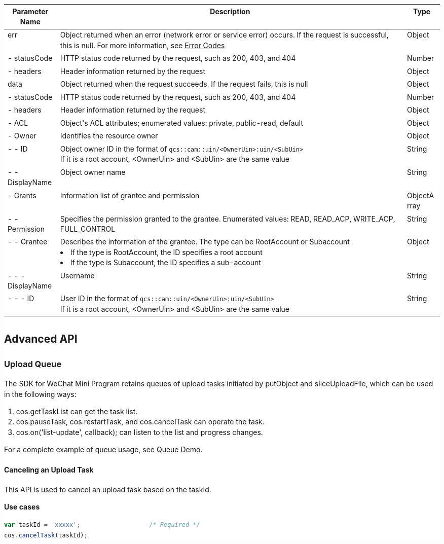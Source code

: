 | Parameter Name | Description | Type |
| ----------------- | ------------------------------------------------------------ | ----------- |
| err | Object returned when an error (network error or service error) occurs. If the request is successful, this is null. For more information, see [Error Codes](https://intl.cloud.tencent.com/document/product/436/7730) | Object |
| - statusCode | HTTP status code returned by the request, such as 200, 403, and 404 | Number |
| - headers | Header information returned by the request | Object |
| data | Object returned when the request succeeds. If the request fails, this is null | Object |
| - statusCode | HTTP status code returned by the request, such as 200, 403, and 404 | Number |
| - headers | Header information returned by the request | Object |
| - ACL | Object's ACL attributes; enumerated values: private, public-read, default | Object |
| - Owner | Identifies the resource owner | Object |
| - - ID | Object owner ID in the format of `qcs::cam::uin/<OwnerUin>:uin/<SubUin>`<br>If it is a root account, &lt;OwnerUin> and &lt;SubUin> are the same value | String |
| - - DisplayName | Object owner name | String |
| - Grants | Information list of grantee and permission | ObjectArray |
| - - Permission | Specifies the permission granted to the grantee. Enumerated values: READ, READ_ACP, WRITE_ACP, FULL_CONTROL | String |
| - - Grantee | Describes the information of the grantee. The type can be RootAccount or Subaccount <br><li>If the type is RootAccount, the ID specifies a root account <br><li>If the type is Subaccount, the ID specifies a sub-account | Object |
| - - - DisplayName | Username | String |
| - - - ID | User ID in the format of `qcs::cam::uin/<OwnerUin>:uin/<SubUin>`<br>If it is a root account, &lt;OwnerUin> and &lt;SubUin> are the same value | String |

## Advanced API

### Upload Queue

The SDK for WeChat Mini Program retains queues of upload tasks initiated by putObject and sliceUploadFile, which can be used in the following ways:

1. cos.getTaskList can get the task list.
2. cos.pauseTask, cos.restartTask, and cos.cancelTask can operate the task.
3. cos.on('list-update', callback); can listen to the list and progress changes.

For a complete example of queue usage, see [Queue Demo](https://github.com/tencentyun/cos-js-sdk-v5/tree/master/demo/queue).

#### Canceling an Upload Task

This API is used to cancel an upload task based on the taskId.

**Use cases**

```js
var taskId = 'xxxxx';                   /* Required */
cos.cancelTask(taskId);

```
